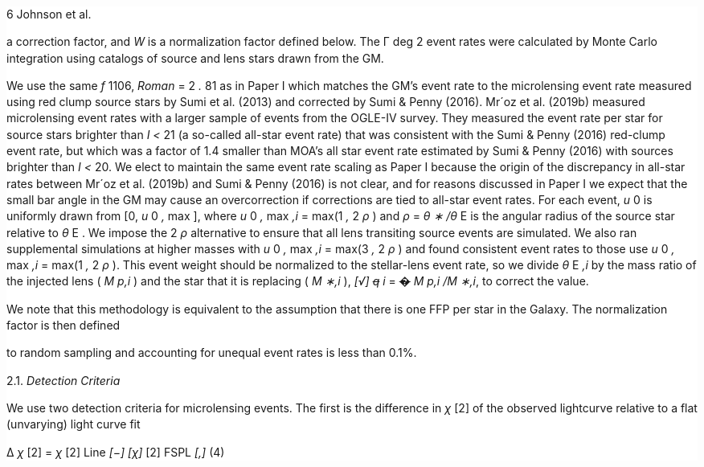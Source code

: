 
6 Johnson et al.



a correction factor, and _W_ is a normalization factor defined below. The Γ deg 2 event rates were calculated by
Monte Carlo integration using catalogs of source and
lens stars drawn from the GM.

We use the same _f_ 1106, _Roman_ = 2 _._ 81 as in Paper I which
matches the GM’s event rate to the microlensing event
rate measured using red clump source stars by Sumi et
al. (2013) and corrected by Sumi & Penny (2016). Mr´oz
et al. (2019b) measured microlensing event rates with
a larger sample of events from the OGLE-IV survey.
They measured the event rate per star for source stars
brighter than _I <_ 21 (a so-called all-star event rate) that
was consistent with the Sumi & Penny (2016) red-clump
event rate, but which was a factor of 1.4 smaller than
MOA’s all star event rate estimated by Sumi & Penny
(2016) with sources brighter than _I <_ 20. We elect to
maintain the same event rate scaling as Paper I because
the origin of the discrepancy in all-star rates between
Mr´oz et al. (2019b) and Sumi & Penny (2016) is not
clear, and for reasons discussed in Paper I we expect
that the small bar angle in the GM may cause an overcorrection if corrections are tied to all-star event rates.
For each event, _u_ 0 is uniformly drawn from [0, _u_ 0 _,_ max ],
where _u_ 0 _,_ max _,i_ = max(1 _,_ 2 _ρ_ ) and _ρ_ = _θ_ _∗_ _/θ_ E is the angular radius of the source star relative to _θ_ E . We impose the 2 _ρ_ alternative to ensure that all lens transiting
source events are simulated. We also ran supplemental
simulations at higher masses with _u_ 0 _,_ max _,i_ = max(3 _,_ 2 _ρ_ )
and found consistent event rates to those use _u_ 0 _,_ max _,i_ =
max(1 _,_ 2 _ρ_ ). This event weight should be normalized to
the stellar-lens event rate, so we divide _θ_ E _,i_ by the mass
ratio of the injected lens ( _M_ _p,i_ ) and the star that it is replacing ( _M_ _∗,i_ ), _[√]_ ~~_q_~~ _i_ = ~~�~~ _M_ _p,i_ _/M_ _∗,i_, to correct the value.

We note that this methodology is equivalent to the assumption that there is one FFP per star in the Galaxy.
The normalization factor is then defined



to random sampling and accounting for unequal event
rates is less than 0.1%.


2.1. _Detection Criteria_


We use two detection criteria for microlensing events.
The first is the difference in _χ_ [2] of the observed lightcurve
relative to a flat (unvarying) light curve fit


∆ _χ_ [2] = _χ_ [2] Line _[−]_ _[χ]_ [2] FSPL _[,]_ (4)
